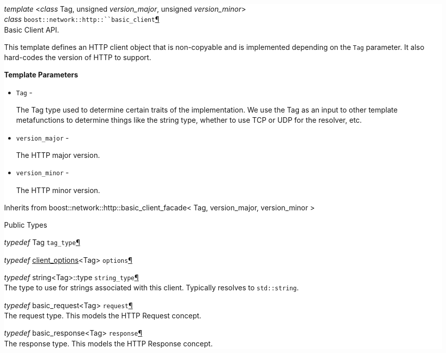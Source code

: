 <span id="cppnetlibclassboost_1_1network_1_1http_1_1basic__client" class="target"></span>*template* &lt;*class* Tag, unsigned *version\_major*, unsigned *version\_minor*&gt;  
<span id="boost::network::http::basic_client"></span>*class* ``` boost::network::http::``basic_client ```<a href="#_CPPv2N5boost7network4http12basic_clientE" class="headerlink" title="Permalink to this definition">¶</a>  
Basic Client API.

This template defines an HTTP client object that is non-copyable and is implemented depending on the `Tag` parameter. It also hard-codes the version of HTTP to support.

**Template Parameters**  
- `Tag` -

    The Tag type used to determine certain traits of the implementation. We use the Tag as an input to other template metafunctions to determine things like the string type, whether to use TCP or UDP for the resolver, etc.

-   `version_major` -

    The HTTP major version.

-   `version_minor` -

    The HTTP minor version.

Inherits from boost::network::http::basic\_client\_facade&lt; Tag, version\_major, version\_minor &gt;

Public Types

<span id="boost::network::http::basic_client::tag_type"></span><span id="cppnetlibclassboost_1_1network_1_1http_1_1basic__client_1a483ed2fd706b2c8b6b9e2f094a751566" class="target"></span>*typedef* Tag `tag_type`<a href="#_CPPv2N5boost7network4http12basic_client8tag_typeE" class="headerlink" title="Permalink to this definition">¶</a>

<span id="boost::network::http::basic_client::options"></span><span id="cppnetlibclassboost_1_1network_1_1http_1_1basic__client_1af467cac98f0d5c36968c4797790cdc6e" class="target"></span>*typedef* <a href="#_CPPv2N5boost7network4http14client_optionsE" class="reference internal" title="boost::network::http::client_options">client_options</a>&lt;Tag&gt; `options`<a href="#_CPPv2N5boost7network4http12basic_client7optionsE" class="headerlink" title="Permalink to this definition">¶</a>

<span id="boost::network::http::basic_client_facade::string_type"></span><span id="cppnetlibclassboost_1_1network_1_1http_1_1basic__client__facade_1a76c78d521b58d2abad39db9363e55d9a" class="target"></span>*typedef* string&lt;Tag&gt;::type `string_type`<a href="#_CPPv2N5boost7network4http19basic_client_facade11string_typeE" class="headerlink" title="Permalink to this definition">¶</a>  
The type to use for strings associated with this client. Typically resolves to `std::string`.

<span id="boost::network::http::basic_client_facade::request"></span><span id="cppnetlibclassboost_1_1network_1_1http_1_1basic__client__facade_1a467d347dfe2fd9f2e7fd4cd0db593236" class="target"></span>*typedef* basic\_request&lt;Tag&gt; `request`<a href="#_CPPv2N5boost7network4http19basic_client_facade7requestE" class="headerlink" title="Permalink to this definition">¶</a>  
The request type. This models the HTTP Request concept.

<span id="boost::network::http::basic_client_facade::response"></span><span id="cppnetlibclassboost_1_1network_1_1http_1_1basic__client__facade_1a938acb3c2000ca0da774d0cc6ebccf45" class="target"></span>*typedef* basic\_response&lt;Tag&gt; `response`<a href="#_CPPv2N5boost7network4http19basic_client_facade8responseE" class="headerlink" title="Permalink to this definition">¶</a>  
The response type. This models the HTTP Response concept.
